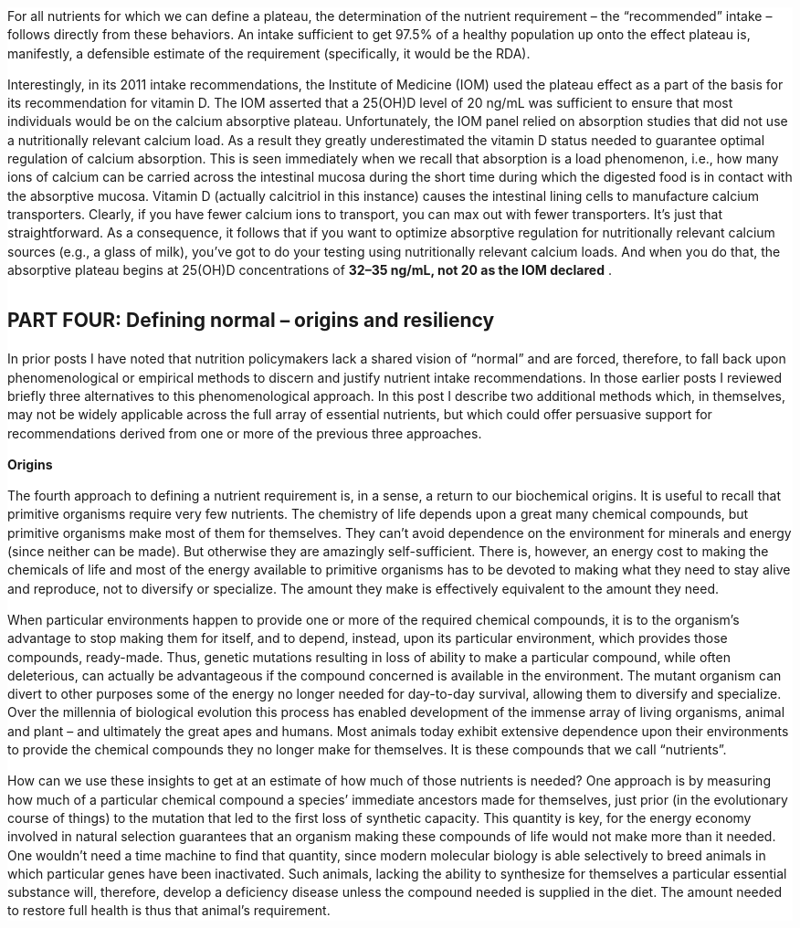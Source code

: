 For all nutrients for which we can define a plateau, the determination of the nutrient requirement – the “recommended” intake – follows directly from these behaviors. An intake sufficient to get 97.5% of a healthy population up onto the effect plateau is, manifestly, a defensible estimate of the requirement (specifically, it would be the RDA).

Interestingly, in its 2011 intake recommendations, the Institute of Medicine (IOM) used the plateau effect as a part of the basis for its recommendation for vitamin D. The IOM asserted that a 25(OH)D level of 20 ng/mL was sufficient to ensure that most individuals would be on the calcium absorptive plateau. Unfortunately, the IOM panel relied on absorption studies that did not use a nutritionally relevant calcium load.  As a result they greatly underestimated the vitamin D status needed to guarantee optimal regulation of calcium absorption. This is seen immediately when we recall that absorption is a load phenomenon, i.e., how many ions of calcium can be carried across the intestinal mucosa during the short time during which the digested food is in contact with the absorptive mucosa. Vitamin D (actually calcitriol in this instance) causes the intestinal lining cells to manufacture calcium transporters. Clearly, if you have fewer calcium ions to transport, you can max out with fewer transporters. It’s just that straightforward. As a consequence, it follows that if you want to optimize absorptive regulation for nutritionally relevant calcium sources (e.g., a glass of milk), you’ve got to do your testing using nutritionally relevant calcium loads. And when you do that, the absorptive plateau begins at 25(OH)D concentrations of  **32–35 ng/mL, not 20 as the IOM declared** .

## PART FOUR: Defining normal – origins and resiliency

In prior posts I have noted that nutrition policymakers lack a shared vision of “normal” and are forced, therefore, to fall back upon phenomenological or empirical methods to discern and justify nutrient intake recommendations. In those earlier posts I reviewed briefly three alternatives to this phenomenological approach. In this post I describe two additional methods which, in themselves, may not be widely applicable across the full array of essential nutrients, but which could offer persuasive support for recommendations derived from one or more of the previous three approaches.

 **Origins** 

The fourth approach to defining a nutrient requirement is, in a sense, a return to our biochemical origins. It is useful to recall that primitive organisms require very few nutrients. The chemistry of life depends upon a great many chemical compounds, but primitive organisms make most of them for themselves. They can’t avoid dependence on the environment for minerals and energy (since neither can be made). But otherwise they are amazingly self-sufficient. There is, however, an energy cost to making the chemicals of life and most of the energy available to primitive organisms has to be devoted to making what they need to stay alive and reproduce, not to diversify or specialize. The amount they make is effectively equivalent to the amount they need.

When particular environments happen to provide one or more of the required chemical compounds, it is to the organism’s advantage to stop making them for itself, and to depend, instead, upon its particular environment, which provides those compounds, ready-made. Thus, genetic mutations resulting in loss of ability to make a particular compound, while often deleterious, can actually be advantageous if the compound concerned is available in the environment. The mutant organism can divert to other purposes some of the energy no longer needed for day-to-day survival, allowing them to diversify and specialize.  Over the millennia of biological evolution this process has enabled development of the immense array of living organisms, animal and plant – and ultimately the great apes and humans. Most animals today exhibit extensive dependence upon their environments to provide the chemical compounds they no longer make for themselves. It is these compounds that we call “nutrients”.

How can we use these insights to get at an estimate of how much of those nutrients is needed? One approach is by measuring how much of a particular chemical compound a species’ immediate ancestors made for themselves, just prior (in the evolutionary course of things) to the mutation that led to the first loss of synthetic capacity. This quantity is key, for the energy economy involved in natural selection guarantees that an organism making these compounds of life would not make more than it needed. One wouldn’t need a time machine to find that quantity, since modern molecular biology is able selectively to breed animals in which particular genes have been inactivated. Such animals, lacking the ability to synthesize for themselves a particular essential substance will, therefore, develop a deficiency disease unless the compound needed is supplied in the diet. The amount needed to restore full health is thus that animal’s requirement.
